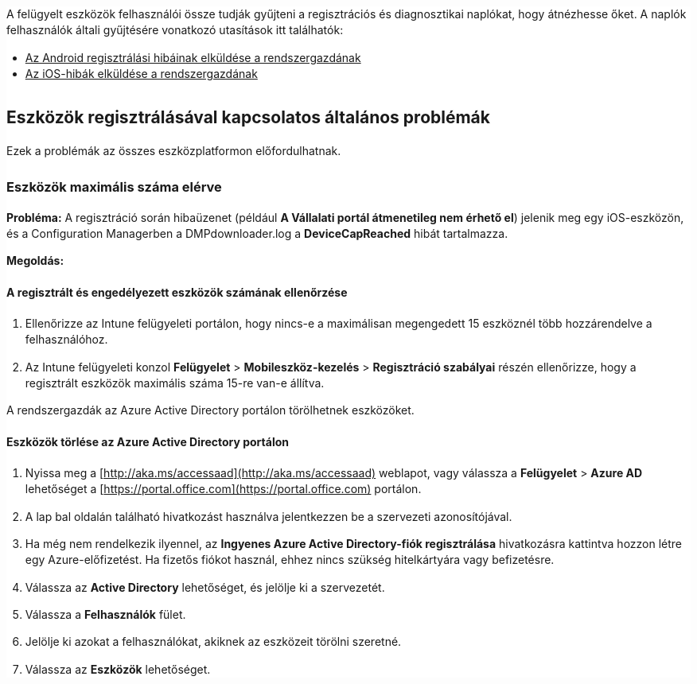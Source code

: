 A felügyelt eszközök felhasználói össze tudják gyűjteni a regisztrációs és diagnosztikai naplókat, hogy átnézhesse őket. A naplók felhasználók általi gyűjtésére vonatkozó utasítások itt találhatók:

- [Az Android regisztrálási hibáinak elküldése a rendszergazdának](https://docs.microsoft.com/intune/enduser/send-enrollment-errors-to-your-it-admin-android)
- [Az iOS-hibák elküldése a rendszergazdának](https://docs.microsoft.com/intune/enduser/send-errors-to-your-it-admin-ios)


## <a name="general-enrollment-issues"></a>Eszközök regisztrálásával kapcsolatos általános problémák
Ezek a problémák az összes eszközplatformon előfordulhatnak.

### <a name="device-cap-reached"></a>Eszközök maximális száma elérve
**Probléma:** A regisztráció során hibaüzenet (például **A Vállalati portál átmenetileg nem érhető el**) jelenik meg egy iOS-eszközön, és a Configuration Managerben a DMPdownloader.log a **DeviceCapReached** hibát tartalmazza.

**Megoldás:**

#### <a name="check-number-of-devices-enrolled-and-allowed"></a>A regisztrált és engedélyezett eszközök számának ellenőrzése

1.  Ellenőrizze az Intune felügyeleti portálon, hogy nincs-e a maximálisan megengedett 15 eszköznél több hozzárendelve a felhasználóhoz.

2.  Az Intune felügyeleti konzol **Felügyelet** > **Mobileszköz-kezelés** > **Regisztráció szabályai** részén ellenőrizze, hogy a regisztrált eszközök maximális száma 15-re van-e állítva.



A rendszergazdák az Azure Active Directory portálon törölhetnek eszközöket.

#### <a name="to-delete-devices-in-the-azure-active-directory-portal"></a>Eszközök törlése az Azure Active Directory portálon

1.  Nyissa meg a [http://aka.ms/accessaad](http://aka.ms/accessaad) weblapot, vagy válassza a **Felügyelet** &gt; **Azure AD** lehetőséget a [https://portal.office.com](https://portal.office.com) portálon.

2.  A lap bal oldalán található hivatkozást használva jelentkezzen be a szervezeti azonosítójával.

3.  Ha még nem rendelkezik ilyennel, az **Ingyenes Azure Active Directory-fiók regisztrálása** hivatkozásra kattintva hozzon létre egy Azure-előfizetést. Ha fizetős fiókot használ, ehhez nincs szükség hitelkártyára vagy befizetésre.

4.  Válassza az **Active Directory** lehetőséget, és jelölje ki a szervezetét.

5.  Válassza a **Felhasználók** fület.

6.  Jelölje ki azokat a felhasználókat, akiknek az eszközeit törölni szeretné.

7.  Válassza az **Eszközök** lehetőséget.
